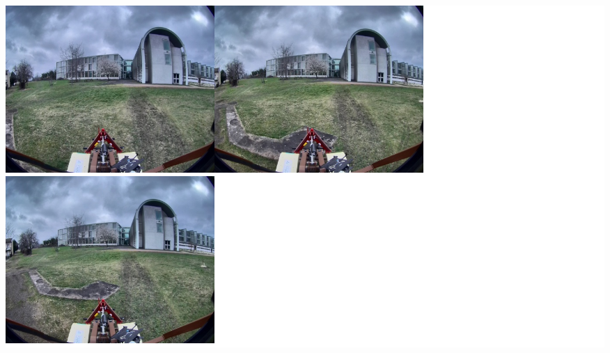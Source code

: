 <img src='img_exemples/image_1741956799880860563.jpg' alt='drawing' width='300'/><img src='img_exemples/image_1741956801505910931.jpg' alt='drawing' width='300'/><img src='img_exemples/image_1741956803099829305.jpg' alt='drawing' width='300'/>